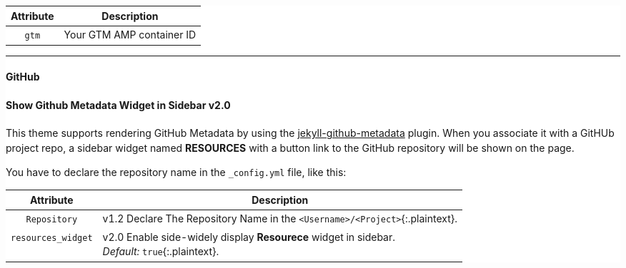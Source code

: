 | Attribute | Description               |
| :-------: | ------------------------- |
|   `gtm`   | Your GTM AMP container ID |

* * *

#### <i class="fab fa-github fa-fw"></i> GitHub

#### <i class="fab fa-github-square fa-fw"></i> Show Github Metadata Widget in Sidebar <span class="badge badge-success">v2.0</span>

This theme supports rendering GitHub Metadata by using the [jekyll-github-metadata](https://github.com/jekyll/github-metadata) plugin. When you associate it with a GitHUb project repo, a sidebar widget named **RESOURCES** with a button link to the GitHub repository will be shown on the page.

You have to declare the repository name in the `_config.yml` file, like this:

|     Attribute      | Description                                                                                                                                   |
| :----------------: | --------------------------------------------------------------------------------------------------------------------------------------------- |
|    `Repository`    | <span class="badge badge-success">v1.2</span> Declare The Repository Name in the `<Username>/<Project>`{:.plaintext}.                         |
| `resources_widget` | <span class="badge badge-success">v2.0</span> Enable side-widely display **Resourece** widget in sidebar.<Br> _Default:_ `true`{:.plaintext}. |

[jekyll-feed]: https://github.com/jekyll/jekyll-feed "GitHub"

[jekyll-seo-tag-usage]: https://github.com/jekyll/jekyll-seo-tag/blob/master/docs/usage.md "GitHub"

[pagination]: https://jekyllrb.com/docs/pagination/ "Official Jekyll Documentation"

[wiki-tz-database]: https://en.wikipedia.org/wiki/Tz_database "Wikipedia"

[wiki-tz-list]: https://en.wikipedia.org/wiki/List_of_tz_database_time_zones "Wikipedia"

